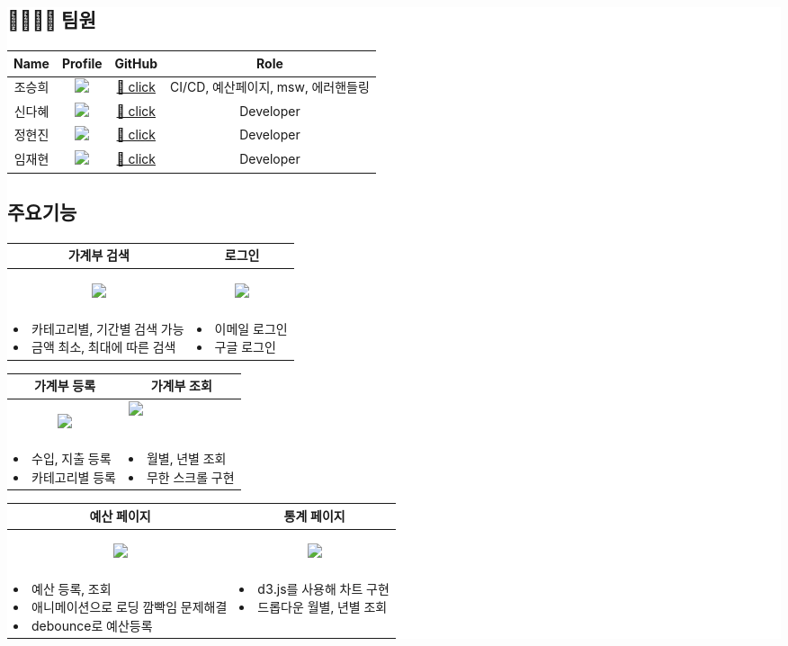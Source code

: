 ## 👨‍👨‍👧‍👧 팀원

|  Name  |                                     Profile                                      |                   GitHub                   |                Role                |
| :----: | :------------------------------------------------------------------------------: | :----------------------------------------: | :--------------------------------: |
| 조승희 | <img src="https://avatars.githubusercontent.com/u/50866506?v=4" width = "200px"> |   [💸 click](https://github.com/sa02045)   | CI/CD, 예산페이지, msw, 에러핸들링 |
| 신다혜 | <img src="https://avatars.githubusercontent.com/u/64780560?v=4" width = "200px"> |  [💸 click](https://github.com/dahye1013)  |             Developer              |
| 정현진 | <img src="https://avatars.githubusercontent.com/u/95457808?v=4" width = "200px"> | [💸 click](https://github.com/hyunjin0910) |             Developer              |
| 임재현 | <img src="https://avatars.githubusercontent.com/u/24430239?v=4" width = "200px"> | [💸 click](https://github.com/violet9503)  |             Developer              |

## 주요기능

| 가계부 검색                                                                                                                                         | 로그인                                                                                                                                              |
| --------------------------------------------------------------------------------------------------------------------------------------------------- | --------------------------------------------------------------------------------------------------------------------------------------------------- |
| <p align="center"><img src="https://user-images.githubusercontent.com/50866506/184688146-663b9e26-4aa6-4d82-a4fd-a93cf259d718.gif" height=300/></p> | <p align="center"><img src="https://user-images.githubusercontent.com/50866506/184686469-b7e97e46-a943-4972-8341-bd125afcfc6f.gif" height=300/></p> |
| <li>카테고리별, 기간별 검색 가능</li> <li>금액 최소, 최대에 따른 검색</li>                                                                          | <li>이메일 로그인</li> <li>구글 로그인</li>                                                                                                         |

| 가계부 등록                                                                                                                                         | 가계부 조회                                                                                                                   |
| --------------------------------------------------------------------------------------------------------------------------------------------------- | ----------------------------------------------------------------------------------------------------------------------------- |
| <p align="center"><img src="https://user-images.githubusercontent.com/50866506/184686599-c31c1183-397c-4bee-873a-3c7bca671bc1.gif" height=300/></p> | <img src="https://user-images.githubusercontent.com/50866506/184686827-a95e3f9e-b162-4049-85d2-24ed6b22bce7.gif" height=300/> |
| <li>수입, 지출 등록</li> <li>카테고리별 등록</li>                                                                                                   | <li>월별, 년별 조회</li> <li>무한 스크롤 구현</li>                                                                            |

| 예산 페이지                                                                                                                                         | 통계 페이지                                                                                                                                         |
| --------------------------------------------------------------------------------------------------------------------------------------------------- | --------------------------------------------------------------------------------------------------------------------------------------------------- |
| <p align="center"><img src="https://user-images.githubusercontent.com/50866506/184687744-503eb349-8a29-4339-8d1f-1e23f7059d04.gif" height=300/></p> | <p align="center"><img src="https://user-images.githubusercontent.com/50866506/184687106-5b5fe708-cab6-4931-8298-0c79df5635d2.gif" height=300/></p> |
| <li>예산 등록, 조회</li><li>애니메이션으로 로딩 깜빡임 문제해결 </li> <li>debounce로 예산등록</li>                                                  | <li>d3.js를 사용해 차트 구현</li><li>드롭다운 월별, 년별 조회</li>                                                                                  |
